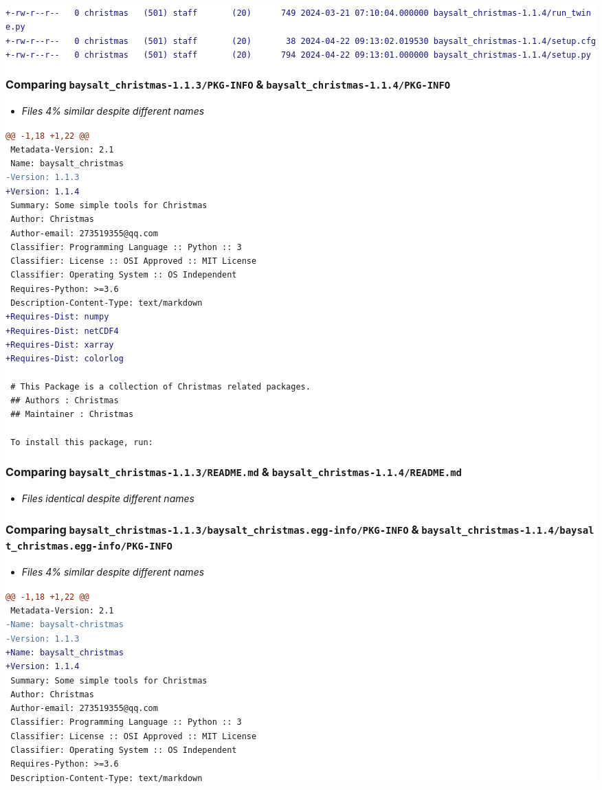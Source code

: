 ```diff
+-rw-r--r--   0 christmas   (501) staff       (20)      749 2024-03-21 07:10:04.000000 baysalt_christmas-1.1.4/run_twine.py
+-rw-r--r--   0 christmas   (501) staff       (20)       38 2024-04-22 09:13:02.019530 baysalt_christmas-1.1.4/setup.cfg
+-rw-r--r--   0 christmas   (501) staff       (20)      794 2024-04-22 09:13:01.000000 baysalt_christmas-1.1.4/setup.py
```

### Comparing `baysalt_christmas-1.1.3/PKG-INFO` & `baysalt_christmas-1.1.4/PKG-INFO`

 * *Files 4% similar despite different names*

```diff
@@ -1,18 +1,22 @@
 Metadata-Version: 2.1
 Name: baysalt_christmas
-Version: 1.1.3
+Version: 1.1.4
 Summary: Some simple tools for Christmas
 Author: Christmas
 Author-email: 273519355@qq.com
 Classifier: Programming Language :: Python :: 3
 Classifier: License :: OSI Approved :: MIT License
 Classifier: Operating System :: OS Independent
 Requires-Python: >=3.6
 Description-Content-Type: text/markdown
+Requires-Dist: numpy
+Requires-Dist: netCDF4
+Requires-Dist: xarray
+Requires-Dist: colorlog
 
 # This Package is a collection of Christmas related packages.
 ## Authors : Christmas
 ## Maintainer : Christmas
 
 To install this package, run:
```

### Comparing `baysalt_christmas-1.1.3/README.md` & `baysalt_christmas-1.1.4/README.md`

 * *Files identical despite different names*

### Comparing `baysalt_christmas-1.1.3/baysalt_christmas.egg-info/PKG-INFO` & `baysalt_christmas-1.1.4/baysalt_christmas.egg-info/PKG-INFO`

 * *Files 4% similar despite different names*

```diff
@@ -1,18 +1,22 @@
 Metadata-Version: 2.1
-Name: baysalt-christmas
-Version: 1.1.3
+Name: baysalt_christmas
+Version: 1.1.4
 Summary: Some simple tools for Christmas
 Author: Christmas
 Author-email: 273519355@qq.com
 Classifier: Programming Language :: Python :: 3
 Classifier: License :: OSI Approved :: MIT License
 Classifier: Operating System :: OS Independent
 Requires-Python: >=3.6
 Description-Content-Type: text/markdown
```
